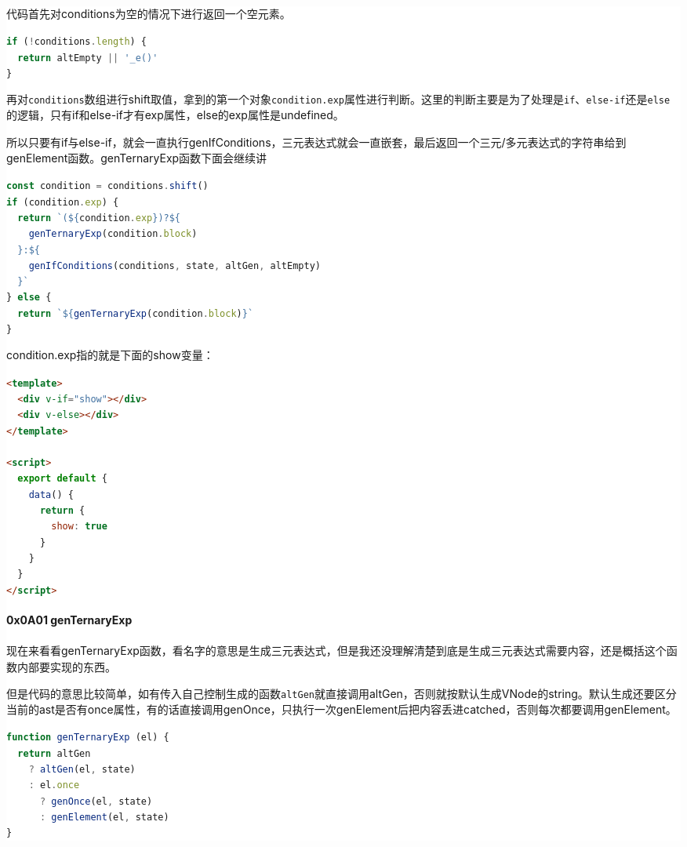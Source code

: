 代码首先对conditions为空的情况下进行返回一个空元素。

```javascript
if (!conditions.length) {
  return altEmpty || '_e()'
}
```

再对`conditions`数组进行shift取值，拿到的第一个对象`condition.exp`属性进行判断。这里的判断主要是为了处理是`if`、`else-if`还是`else`的逻辑，只有if和else-if才有exp属性，else的exp属性是undefined。

所以只要有if与else-if，就会一直执行genIfConditions，三元表达式就会一直嵌套，最后返回一个三元/多元表达式的字符串给到genElement函数。genTernaryExp函数下面会继续讲

```javascript
const condition = conditions.shift()
if (condition.exp) {
  return `(${condition.exp})?${
    genTernaryExp(condition.block)
  }:${
    genIfConditions(conditions, state, altGen, altEmpty)
  }`
} else {
  return `${genTernaryExp(condition.block)}`
}
```

condition.exp指的就是下面的show变量：

```html
<template>
  <div v-if="show"></div>
  <div v-else></div>
</template>

<script>
  export default {
    data() {
      return {
        show: true
      }
    }
  }
</script>
```

#### 0x0A01 genTernaryExp

现在来看看genTernaryExp函数，看名字的意思是生成三元表达式，但是我还没理解清楚到底是生成三元表达式需要内容，还是概括这个函数内部要实现的东西。

但是代码的意思比较简单，如有传入自己控制生成的函数`altGen`就直接调用altGen，否则就按默认生成VNode的string。默认生成还要区分当前的ast是否有once属性，有的话直接调用genOnce，只执行一次genElement后把内容丢进catched，否则每次都要调用genElement。

```javascript
function genTernaryExp (el) {
  return altGen
    ? altGen(el, state)
    : el.once
      ? genOnce(el, state)
      : genElement(el, state)
}
```
